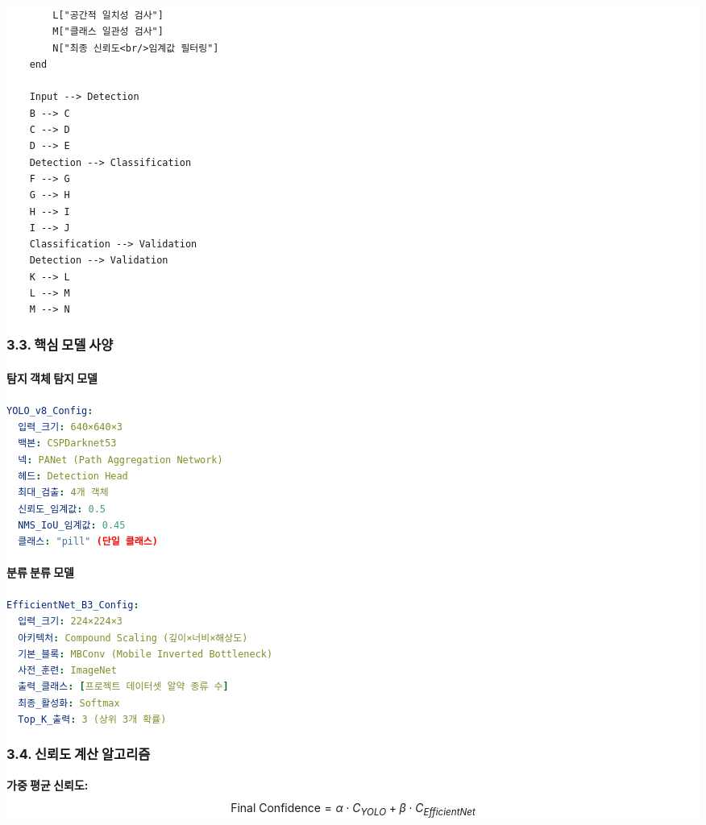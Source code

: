 ```mermaid
        L["공간적 일치성 검사"]
        M["클래스 일관성 검사"]
        N["최종 신뢰도<br/>임계값 필터링"]
    end
    
    Input --> Detection
    B --> C
    C --> D
    D --> E
    Detection --> Classification
    F --> G
    G --> H
    H --> I
    I --> J
    Classification --> Validation
    Detection --> Validation
    K --> L
    L --> M
    M --> N
```

### 3.3. 핵심 모델 사양

#### 탐지 객체 탐지 모델
```yaml
YOLO_v8_Config:
  입력_크기: 640×640×3
  백본: CSPDarknet53
  넥: PANet (Path Aggregation Network)
  헤드: Detection Head
  최대_검출: 4개 객체
  신뢰도_임계값: 0.5
  NMS_IoU_임계값: 0.45
  클래스: "pill" (단일 클래스)
```

#### 분류 분류 모델
```yaml
EfficientNet_B3_Config:
  입력_크기: 224×224×3
  아키텍처: Compound Scaling (깊이×너비×해상도)
  기본_블록: MBConv (Mobile Inverted Bottleneck)
  사전_훈련: ImageNet
  출력_클래스: [프로젝트 데이터셋 알약 종류 수]
  최종_활성화: Softmax
  Top_K_출력: 3 (상위 3개 확률)
```

### 3.4. 신뢰도 계산 알고리즘

**가중 평균 신뢰도:**
$$\text{Final Confidence} = \alpha \cdot C_{YOLO} + \beta \cdot C_{EfficientNet}$$
